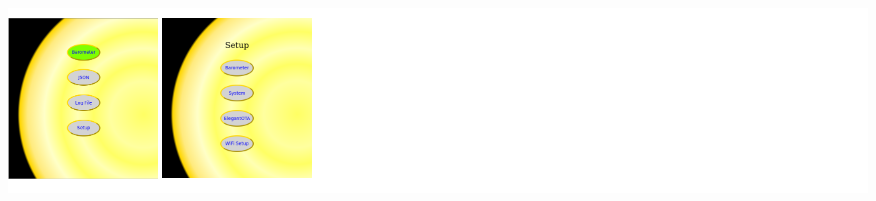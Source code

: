 <img width="150" height="180" src="https://github.com/JackV2020/ESP8266_application_template/blob/main/screenshots/02_barometer_home_page.png">
</td>
<td>
<img width="150" height="180" src="https://github.com/JackV2020/ESP8266_application_template/blob/main/screenshots/03_setup_page.png">
</td>
</tr>

